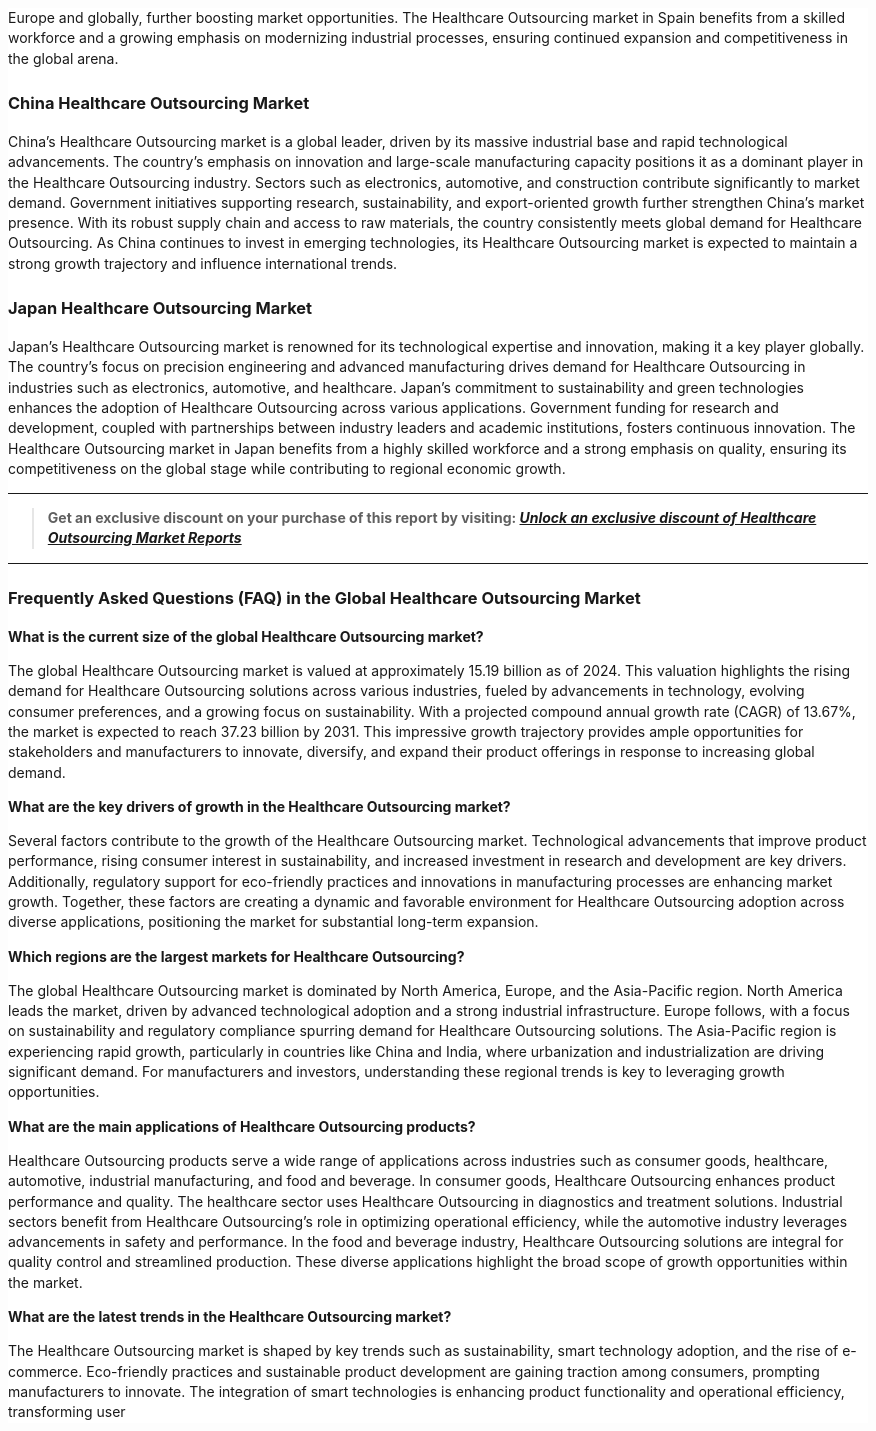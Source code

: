 Europe and globally, further boosting market opportunities. The Healthcare Outsourcing market in Spain benefits from a skilled workforce and a growing emphasis on modernizing industrial processes, ensuring continued expansion and competitiveness in the global arena.</p><h3>China Healthcare Outsourcing Market</h3><p>China&rsquo;s Healthcare Outsourcing market is a global leader, driven by its massive industrial base and rapid technological advancements. The country&rsquo;s emphasis on innovation and large-scale manufacturing capacity positions it as a dominant player in the Healthcare Outsourcing industry. Sectors such as electronics, automotive, and construction contribute significantly to market demand. Government initiatives supporting research, sustainability, and export-oriented growth further strengthen China&rsquo;s market presence. With its robust supply chain and access to raw materials, the country consistently meets global demand for Healthcare Outsourcing. As China continues to invest in emerging technologies, its Healthcare Outsourcing market is expected to maintain a strong growth trajectory and influence international trends.</p><h3>Japan Healthcare Outsourcing Market</h3><p>Japan&rsquo;s Healthcare Outsourcing market is renowned for its technological expertise and innovation, making it a key player globally. The country&rsquo;s focus on precision engineering and advanced manufacturing drives demand for Healthcare Outsourcing in industries such as electronics, automotive, and healthcare. Japan&rsquo;s commitment to sustainability and green technologies enhances the adoption of Healthcare Outsourcing across various applications. Government funding for research and development, coupled with partnerships between industry leaders and academic institutions, fosters continuous innovation. The Healthcare Outsourcing market in Japan benefits from a highly skilled workforce and a strong emphasis on quality, ensuring its competitiveness on the global stage while contributing to regional economic growth.</p><hr /><blockquote><p><strong>Get an exclusive discount on your purchase of this report by visiting: <em><a href="://marketresearchpulse.com/ask-for-discount/138912?utm_source=Github&amp;utm_medium=029">Unlock an exclusive discount of Healthcare Outsourcing Market Reports</a></em>&nbsp;</strong></p></blockquote><hr /><h3>Frequently Asked Questions (FAQ) in the Global Healthcare Outsourcing Market</h3><p><strong>What is the current size of the global Healthcare Outsourcing market?</strong></p><p>The global Healthcare Outsourcing market is valued at approximately 15.19 billion as of 2024. This valuation highlights the rising demand for Healthcare Outsourcing solutions across various industries, fueled by advancements in technology, evolving consumer preferences, and a growing focus on sustainability. With a projected compound annual growth rate (CAGR) of 13.67%, the market is expected to reach 37.23 billion by 2031. This impressive growth trajectory provides ample opportunities for stakeholders and manufacturers to innovate, diversify, and expand their product offerings in response to increasing global demand.</p><p><strong>What are the key drivers of growth in the Healthcare Outsourcing market?</strong></p><p>Several factors contribute to the growth of the Healthcare Outsourcing market. Technological advancements that improve product performance, rising consumer interest in sustainability, and increased investment in research and development are key drivers. Additionally, regulatory support for eco-friendly practices and innovations in manufacturing processes are enhancing market growth. Together, these factors are creating a dynamic and favorable environment for Healthcare Outsourcing adoption across diverse applications, positioning the market for substantial long-term expansion.</p><p><strong>Which regions are the largest markets for Healthcare Outsourcing?</strong></p><p>The global Healthcare Outsourcing market is dominated by North America, Europe, and the Asia-Pacific region. North America leads the market, driven by advanced technological adoption and a strong industrial infrastructure. Europe follows, with a focus on sustainability and regulatory compliance spurring demand for Healthcare Outsourcing solutions. The Asia-Pacific region is experiencing rapid growth, particularly in countries like China and India, where urbanization and industrialization are driving significant demand. For manufacturers and investors, understanding these regional trends is key to leveraging growth opportunities.</p><p><strong>What are the main applications of Healthcare Outsourcing products?</strong></p><p>Healthcare Outsourcing products serve a wide range of applications across industries such as consumer goods, healthcare, automotive, industrial manufacturing, and food and beverage. In consumer goods, Healthcare Outsourcing enhances product performance and quality. The healthcare sector uses Healthcare Outsourcing in diagnostics and treatment solutions. Industrial sectors benefit from Healthcare Outsourcing&rsquo;s role in optimizing operational efficiency, while the automotive industry leverages advancements in safety and performance. In the food and beverage industry, Healthcare Outsourcing solutions are integral for quality control and streamlined production. These diverse applications highlight the broad scope of growth opportunities within the market.</p><p><strong>What are the latest trends in the Healthcare Outsourcing market?</strong></p><p>The Healthcare Outsourcing market is shaped by key trends such as sustainability, smart technology adoption, and the rise of e-commerce. Eco-friendly practices and sustainable product development are gaining traction among consumers, prompting manufacturers to innovate. The integration of smart technologies is enhancing product functionality and operational efficiency, transforming user